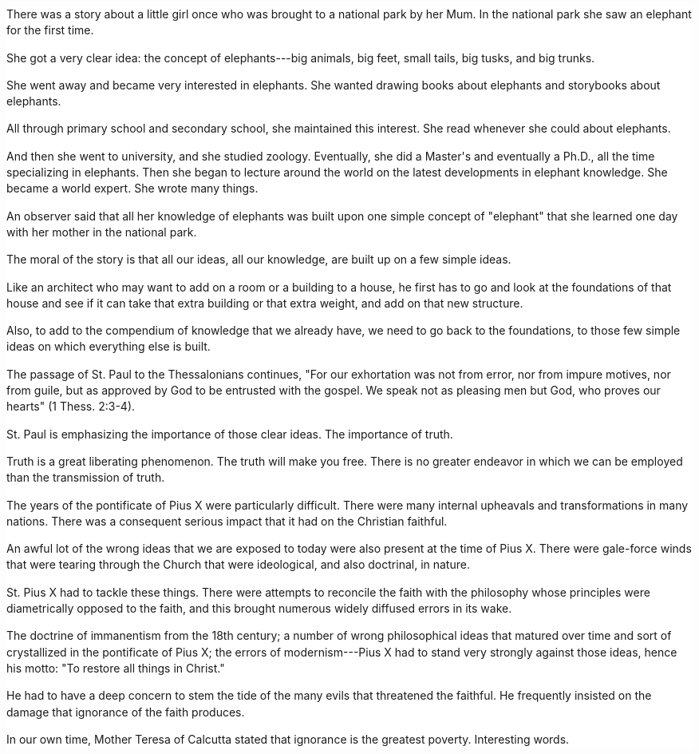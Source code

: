 There was a story about a little girl once who was brought to a national park by her Mum. In the national park she saw an elephant for the first time.

She got a very clear idea: the concept of elephants---big animals, big feet, small tails, big tusks, and big trunks.

She went away and became very interested in elephants. She wanted drawing books about elephants and storybooks about elephants.

All through primary school and secondary school, she maintained this interest. She read whenever she could about elephants.

And then she went to university, and she studied zoology. Eventually, she did a Master's and eventually a Ph.D., all the time specializing in elephants. Then she began to lecture around the world on the latest developments in elephant knowledge. She became a world expert. She wrote many things.

An observer said that all her knowledge of elephants was built upon one simple concept of "elephant" that she learned one day with her mother in the national park.

The moral of the story is that all our ideas, all our knowledge, are built up on a few simple ideas.

Like an architect who may want to add on a room or a building to a house, he first has to go and look at the foundations of that house and see if it can take that extra building or that extra weight, and add on that new structure.

Also, to add to the compendium of knowledge that we already have, we need to go back to the foundations, to those few simple ideas on which everything else is built.

The passage of St. Paul to the Thessalonians continues, "For our exhortation was not from error, nor from impure motives, nor from guile, but as approved by God to be entrusted with the gospel. We speak not as pleasing men but God, who proves our hearts" (1 Thess. 2:3-4).

St. Paul is emphasizing the importance of those clear ideas. The importance of truth.

Truth is a great liberating phenomenon. The truth will make you free. There is no greater endeavor in which we can be employed than the transmission of truth.

The years of the pontificate of Pius X were particularly difficult. There were many internal upheavals and transformations in many nations. There was a consequent serious impact that it had on the Christian faithful.

An awful lot of the wrong ideas that we are exposed to today were also present at the time of Pius X. There were gale-force winds that were tearing through the Church that were ideological, and also doctrinal, in nature.

St. Pius X had to tackle these things. There were attempts to reconcile the faith with the philosophy whose principles were diametrically opposed to the faith, and this brought numerous widely diffused errors in its wake.

The doctrine of immanentism from the 18th century; a number of wrong philosophical ideas that matured over time and sort of crystallized in the pontificate of Pius X; the errors of modernism---Pius X had to stand very strongly against those ideas, hence his motto: "To restore all things in Christ."

He had to have a deep concern to stem the tide of the many evils that threatened the faithful. He frequently insisted on the damage that ignorance of the faith produces.

In our own time, Mother Teresa of Calcutta stated that ignorance is the greatest poverty. Interesting words.
